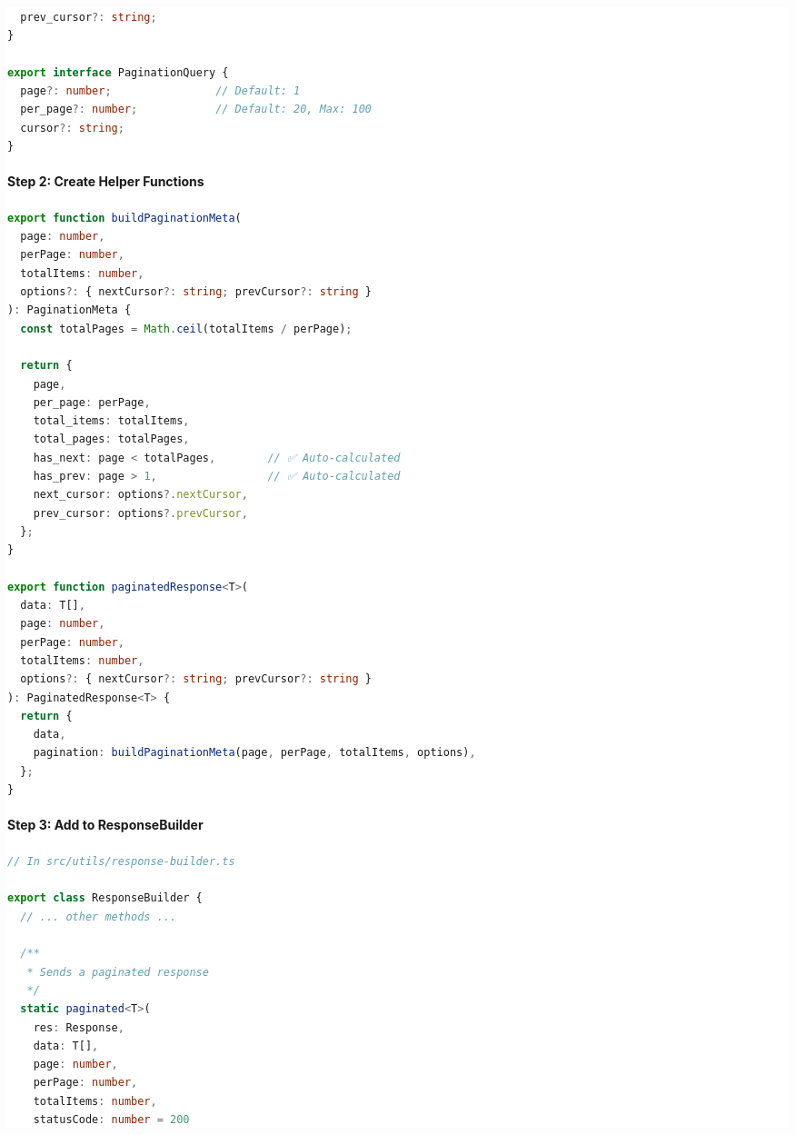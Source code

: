 ```typescript
  prev_cursor?: string;
}

export interface PaginationQuery {
  page?: number;                // Default: 1
  per_page?: number;            // Default: 20, Max: 100
  cursor?: string;
}
```

#### Step 2: Create Helper Functions

```typescript
export function buildPaginationMeta(
  page: number,
  perPage: number,
  totalItems: number,
  options?: { nextCursor?: string; prevCursor?: string }
): PaginationMeta {
  const totalPages = Math.ceil(totalItems / perPage);
  
  return {
    page,
    per_page: perPage,
    total_items: totalItems,
    total_pages: totalPages,
    has_next: page < totalPages,        // ✅ Auto-calculated
    has_prev: page > 1,                 // ✅ Auto-calculated
    next_cursor: options?.nextCursor,
    prev_cursor: options?.prevCursor,
  };
}

export function paginatedResponse<T>(
  data: T[],
  page: number,
  perPage: number,
  totalItems: number,
  options?: { nextCursor?: string; prevCursor?: string }
): PaginatedResponse<T> {
  return {
    data,
    pagination: buildPaginationMeta(page, perPage, totalItems, options),
  };
}
```

#### Step 3: Add to ResponseBuilder

```typescript
// In src/utils/response-builder.ts

export class ResponseBuilder {
  // ... other methods ...

  /**
   * Sends a paginated response
   */
  static paginated<T>(
    res: Response,
    data: T[],
    page: number,
    perPage: number,
    totalItems: number,
    statusCode: number = 200
```